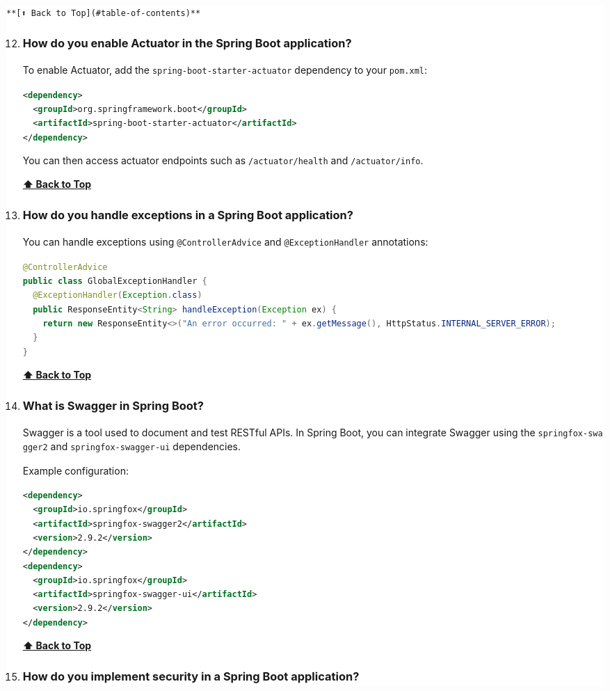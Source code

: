     **[⬆ Back to Top](#table-of-contents)**

12. ### How do you enable Actuator in the Spring Boot application?

    To enable Actuator, add the `spring-boot-starter-actuator` dependency to your `pom.xml`:

    ```xml
    <dependency>
      <groupId>org.springframework.boot</groupId>
      <artifactId>spring-boot-starter-actuator</artifactId>
    </dependency>
    ```

    You can then access actuator endpoints such as `/actuator/health` and `/actuator/info`.

    **[⬆ Back to Top](#table-of-contents)**

13. ### How do you handle exceptions in a Spring Boot application?

    You can handle exceptions using `@ControllerAdvice` and `@ExceptionHandler` annotations:

    ```java
    @ControllerAdvice
    public class GlobalExceptionHandler {
      @ExceptionHandler(Exception.class)
      public ResponseEntity<String> handleException(Exception ex) {
        return new ResponseEntity<>("An error occurred: " + ex.getMessage(), HttpStatus.INTERNAL_SERVER_ERROR);
      }
    }
    ```

    **[⬆ Back to Top](#table-of-contents)**

14. ### What is Swagger in Spring Boot?

    Swagger is a tool used to document and test RESTful APIs. In Spring Boot, you can integrate Swagger using the `springfox-swagger2` and `springfox-swagger-ui` dependencies.

    Example configuration:

    ```xml
    <dependency>
      <groupId>io.springfox</groupId>
      <artifactId>springfox-swagger2</artifactId>
      <version>2.9.2</version>
    </dependency>
    <dependency>
      <groupId>io.springfox</groupId>
      <artifactId>springfox-swagger-ui</artifactId>
      <version>2.9.2</version>
    </dependency>
    ```

    **[⬆ Back to Top](#table-of-contents)**

15. ### How do you implement security in a Spring Boot application?
